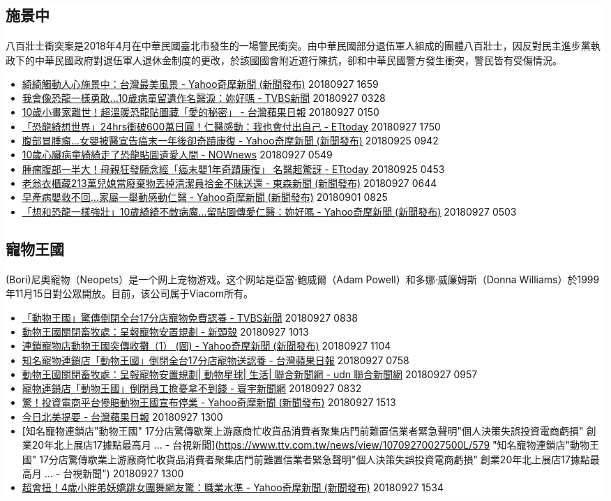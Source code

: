 ## 施景中

八百壯士衝突案是2018年4月在中華民國臺北市發生的一場警民衝突。由中華民國部分退伍軍人組成的團體八百壯士，因反對民主進步黨執政下的中華民國政府對退伍軍人退休金制度的更改，於該國國會附近遊行陳抗，卻和中華民國警方發生衝突，警民皆有受傷情況。
- [綺綺觸動人心施景中：台灣最美風景 - Yahoo奇摩新聞 (新聞發布)](https://tw.news.yahoo.com/%E7%B6%BA%E7%B6%BA%E8%A7%B8%E5%8B%95%E4%BA%BA%E5%BF%83-%E6%96%BD%E6%99%AF%E4%B8%AD-%E5%8F%B0%E7%81%A3%E6%9C%80%E7%BE%8E%E9%A2%A8%E6%99%AF-164514466.html "綺綺觸動人心施景中：台灣最美風景 - Yahoo奇摩新聞 (新聞發布)") 20180927 1659
- [我會像恐龍一樣勇敢…10歲病童留遺作名醫淚：妳好嗎 - TVBS新聞](https://news.tvbs.com.tw/life/999502 "我會像恐龍一樣勇敢…10歲病童留遺作名醫淚：妳好嗎 - TVBS新聞") 20180927 0328
- [10歲小畫家離世！超溫暖恐龍貼圖藏「愛的秘密」 - 台灣蘋果日報](https://tw.news.appledaily.com/new/realtime/20180927/1437119/ "10歲小畫家離世！超溫暖恐龍貼圖藏「愛的秘密」 - 台灣蘋果日報") 20180927 0150
- [「恐龍綺想世界」24hrs衝破600萬日圓！仁醫感動：我也會付出自己 - ETtoday](https://www.ettoday.net/news/20180928/1268442.htm "「恐龍綺想世界」24hrs衝破600萬日圓！仁醫感動：我也會付出自己 - ETtoday") 20180927 1750
- [腹部冒腫瘤...女嬰被醫宣告癌末一年後卻奇蹟康復 - Yahoo奇摩新聞 (新聞發布)](https://tw.news.yahoo.com/%E8%85%B9%E9%83%A8%E5%86%92%E8%85%AB%E7%98%A4-%E5%A5%B3%E5%AC%B0%E8%A2%AB%E9%86%AB%E5%AE%A3%E5%91%8A%E7%99%8C%E6%9C%AB-%E5%B9%B4%E5%BE%8C%E5%8D%BB%E5%A5%87%E8%B9%9F%E5%BA%B7%E5%BE%A9-093520992.html "腹部冒腫瘤...女嬰被醫宣告癌末一年後卻奇蹟康復 - Yahoo奇摩新聞 (新聞發布)") 20180925 0942
- [10歲心臟病童綺綺走了恐龍貼圖遺愛人間 - NOWnews](https://www.nownews.com/news/20180927/2985481/ "10歲心臟病童綺綺走了恐龍貼圖遺愛人間 - NOWnews") 20180927 0549
- [腫瘤腹部一半大！母親狂發願念經「癌末嬰1年奇蹟康復」 名醫超驚訝 - ETtoday](https://www.ettoday.net/news/20180925/1266019.htm "腫瘤腹部一半大！母親狂發願念經「癌末嬰1年奇蹟康復」 名醫超驚訝 - ETtoday") 20180925 0453
- [老翁衣櫃藏213萬兒媳當廢棄物丟掉清潔員拾金不昧送還 - 東森新聞 (新聞發布)](https://news.ebc.net.tw/news.php?nid=132268 "老翁衣櫃藏213萬兒媳當廢棄物丟掉清潔員拾金不昧送還 - 東森新聞 (新聞發布)") 20180927 0644
- [早產病嬰救不回…家屬一舉動感動仁醫 - Yahoo奇摩新聞 (新聞發布)](https://tw.news.yahoo.com/%E6%97%A9%E7%94%A2%E7%97%85%E5%AC%B0%E6%95%91%E4%B8%8D%E5%9B%9E-%E5%AE%B6%E5%B1%AC-%E8%88%89%E5%8B%95%E6%84%9F%E5%8B%95%E4%BB%81%E9%86%AB-081013558.html "早產病嬰救不回…家屬一舉動感動仁醫 - Yahoo奇摩新聞 (新聞發布)") 20180901 0825
- [「想和恐龍一樣強壯」10歲綺綺不敵病魔…留貼圖傳愛仁醫：妳好嗎 - Yahoo奇摩新聞 (新聞發布)](https://tw.news.yahoo.com/%E6%83%B3%E5%92%8C%E6%81%90%E9%BE%8D-%E6%A8%A3%E5%BC%B7%E5%A3%AF-10%E6%AD%B2%E7%B6%BA%E7%B6%BA%E4%B8%8D%E6%95%B5%E7%97%85%E9%AD%94-%E7%95%99%E8%B2%BC%E5%9C%96%E5%82%B3%E6%84%9B-%E4%BB%81%E9%86%AB-043400161.html "「想和恐龍一樣強壯」10歲綺綺不敵病魔…留貼圖傳愛仁醫：妳好嗎 - Yahoo奇摩新聞 (新聞發布)") 20180927 0503

## 寵物王國

(Bori)尼奧寵物（Neopets）是一个网上宠物游戏。这个网站是亞當·鮑威爾（Adam Powell）和多娜·威廉姆斯（Donna Williams）於1999年11月15日對公眾開放。目前，该公司属于Viacom所有。
- [「動物王國」驚傳倒閉全台17分店寵物免費認養 - TVBS新聞](https://news.tvbs.com.tw/life/999754 "「動物王國」驚傳倒閉全台17分店寵物免費認養 - TVBS新聞") 20180927 0838
- [動物王國關閉畜牧處：呈報寵物安置規劃 - 新頭殼](https://newtalk.tw/news/view/2018-09-27/144992 "動物王國關閉畜牧處：呈報寵物安置規劃 - 新頭殼") 20180927 1013
- [連鎖寵物店動物王國突傳收攤（1） (圖) - Yahoo奇摩新聞 (新聞發布)](https://tw.news.yahoo.com/%E9%80%A3%E9%8E%96%E5%AF%B5%E7%89%A9%E5%BA%97%E5%8B%95%E7%89%A9%E7%8E%8B%E5%9C%8B%E7%AA%81%E5%82%B3%E6%94%B6%E6%94%A4-1-%E5%9C%96-104842615.html "連鎖寵物店動物王國突傳收攤（1） (圖) - Yahoo奇摩新聞 (新聞發布)") 20180927 1104
- [知名寵物連鎖店「動物王國」倒閉全台17分店寵物送認養 - 台灣蘋果日報](https://tw.news.appledaily.com/new/realtime/20180927/1437415/ "知名寵物連鎖店「動物王國」倒閉全台17分店寵物送認養 - 台灣蘋果日報") 20180927 0758
- [動物王國關閉畜牧處：呈報寵物安置規劃| 動物星球| 生活| 聯合新聞網 - udn 聯合新聞網](https://udn.com/news/story/7470/3390708?from=udn-ch1_breaknews-1-cate9-news "動物王國關閉畜牧處：呈報寵物安置規劃| 動物星球| 生活| 聯合新聞網 - udn 聯合新聞網") 20180927 0957
- [寵物連鎖店「動物王國」倒閉員工擔憂拿不到錢 - 寰宇新聞網](http://globalnewstv.com.tw/201809/41422/ "寵物連鎖店「動物王國」倒閉員工擔憂拿不到錢 - 寰宇新聞網") 20180927 0832
- [驚！投資電商平台慘賠動物王國宣布停業 - Yahoo奇摩新聞 (新聞發布)](https://tw.news.yahoo.com/%E9%A9%9A-%E6%8A%95%E8%B3%87%E9%9B%BB%E5%95%86%E5%B9%B3%E5%8F%B0%E6%85%98%E8%B3%A0-%E5%8B%95%E7%89%A9%E7%8E%8B%E5%9C%8B%E5%AE%A3%E5%B8%83%E5%81%9C%E6%A5%AD-144737970.html "驚！投資電商平台慘賠動物王國宣布停業 - Yahoo奇摩新聞 (新聞發布)") 20180927 1513
- [今日北美提要 - 台灣蘋果日報](https://tw.news.appledaily.com/new/realtime/20180927/1437659/ "今日北美提要 - 台灣蘋果日報") 20180927 1300
- [知名寵物連鎖店"動物王國" 17分店驚傳歇業上游廠商忙收貨品消費者聚集店門前難置信業者緊急聲明"個人決策失誤投資電商虧損" 創業20年北上展店17據點最高月 ... - 台視新聞](https://www.ttv.com.tw/news/view/10709270027500L/579 "知名寵物連鎖店"動物王國" 17分店驚傳歇業上游廠商忙收貨品消費者聚集店門前難置信業者緊急聲明"個人決策失誤投資電商虧損" 創業20年北上展店17據點最高月 ... - 台視新聞") 20180927 1300
- [超會扭！4歲小胖弟妖嬌跳女團舞網友驚：職業水準 - Yahoo奇摩新聞 (新聞發布)](https://tw.news.yahoo.com/%E8%B6%85%E6%9C%83%E6%89%AD-4%E6%AD%B2%E5%B0%8F%E8%83%96%E5%BC%9F%E5%A6%96%E5%AC%8C%E8%B7%B3%E5%A5%B3%E5%9C%98%E8%88%9E-%E7%B6%B2%E5%8F%8B%E9%A9%9A-%E8%81%B7%E6%A5%AD%E6%B0%B4%E6%BA%96-152403692.html "超會扭！4歲小胖弟妖嬌跳女團舞網友驚：職業水準 - Yahoo奇摩新聞 (新聞發布)") 20180927 1534
